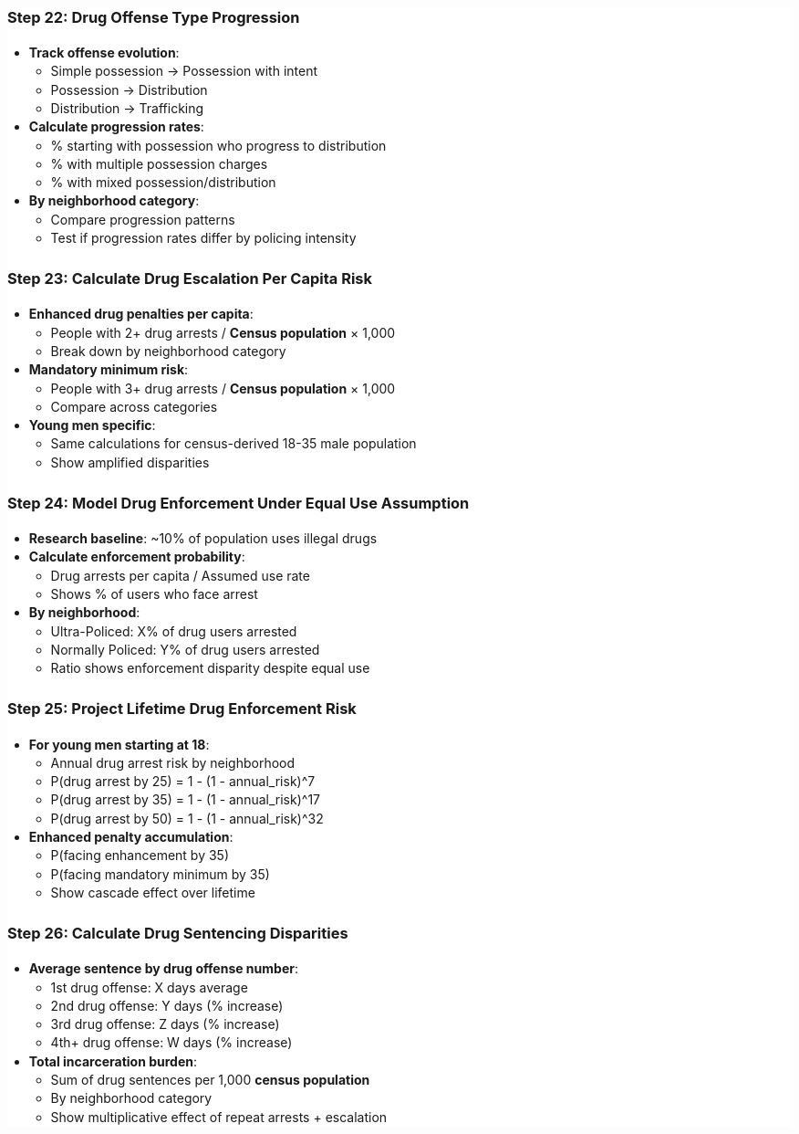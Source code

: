 ### Step 22: Drug Offense Type Progression
- **Track offense evolution**:
  - Simple possession → Possession with intent
  - Possession → Distribution
  - Distribution → Trafficking
- **Calculate progression rates**:
  - % starting with possession who progress to distribution
  - % with multiple possession charges
  - % with mixed possession/distribution
- **By neighborhood category**:
  - Compare progression patterns
  - Test if progression rates differ by policing intensity

### Step 23: Calculate Drug Escalation Per Capita Risk
- **Enhanced drug penalties per capita**:
  - People with 2+ drug arrests / **Census population** × 1,000
  - Break down by neighborhood category
- **Mandatory minimum risk**:
  - People with 3+ drug arrests / **Census population** × 1,000
  - Compare across categories
- **Young men specific**:
  - Same calculations for census-derived 18-35 male population
  - Show amplified disparities

### Step 24: Model Drug Enforcement Under Equal Use Assumption
- **Research baseline**: ~10% of population uses illegal drugs
- **Calculate enforcement probability**:
  - Drug arrests per capita / Assumed use rate
  - Shows % of users who face arrest
- **By neighborhood**:
  - Ultra-Policed: X% of drug users arrested
  - Normally Policed: Y% of drug users arrested
  - Ratio shows enforcement disparity despite equal use

### Step 25: Project Lifetime Drug Enforcement Risk
- **For young men starting at 18**:
  - Annual drug arrest risk by neighborhood
  - P(drug arrest by 25) = 1 - (1 - annual_risk)^7
  - P(drug arrest by 35) = 1 - (1 - annual_risk)^17
  - P(drug arrest by 50) = 1 - (1 - annual_risk)^32
- **Enhanced penalty accumulation**:
  - P(facing enhancement by 35)
  - P(facing mandatory minimum by 35)
  - Show cascade effect over lifetime

### Step 26: Calculate Drug Sentencing Disparities
- **Average sentence by drug offense number**:
  - 1st drug offense: X days average
  - 2nd drug offense: Y days (% increase)
  - 3rd drug offense: Z days (% increase)
  - 4th+ drug offense: W days (% increase)
- **Total incarceration burden**:
  - Sum of drug sentences per 1,000 **census population**
  - By neighborhood category
  - Show multiplicative effect of repeat arrests + escalation
